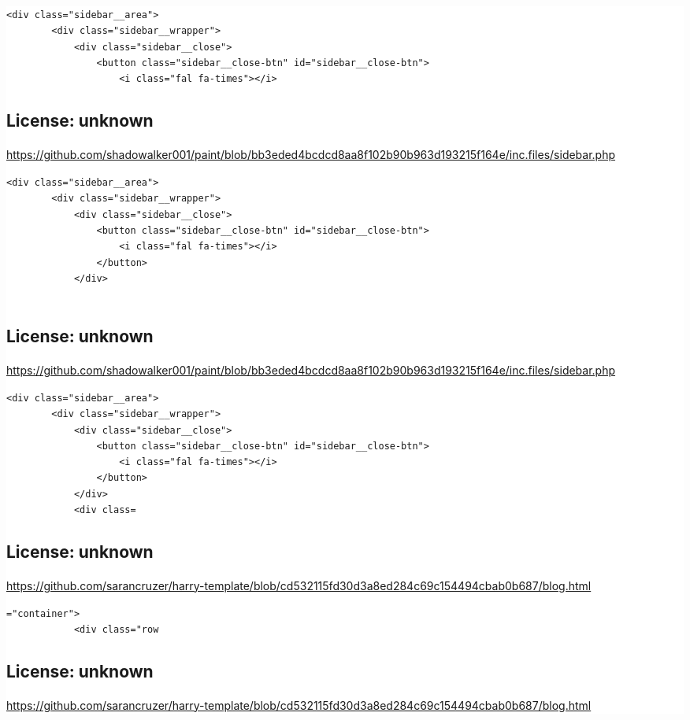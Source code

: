 ```
<div class="sidebar__area">
        <div class="sidebar__wrapper">
            <div class="sidebar__close">
                <button class="sidebar__close-btn" id="sidebar__close-btn">
                    <i class="fal fa-times"></i>
```


## License: unknown
https://github.com/shadowalker001/paint/blob/bb3eded4bcdcd8aa8f102b90b963d193215f164e/inc.files/sidebar.php

```
<div class="sidebar__area">
        <div class="sidebar__wrapper">
            <div class="sidebar__close">
                <button class="sidebar__close-btn" id="sidebar__close-btn">
                    <i class="fal fa-times"></i>
                </button>
            </div>
            
```


## License: unknown
https://github.com/shadowalker001/paint/blob/bb3eded4bcdcd8aa8f102b90b963d193215f164e/inc.files/sidebar.php

```
<div class="sidebar__area">
        <div class="sidebar__wrapper">
            <div class="sidebar__close">
                <button class="sidebar__close-btn" id="sidebar__close-btn">
                    <i class="fal fa-times"></i>
                </button>
            </div>
            <div class=
```


## License: unknown
https://github.com/sarancruzer/harry-template/blob/cd532115fd30d3a8ed284c69c154494cbab0b687/blog.html

```
="container">
            <div class="row
```


## License: unknown
https://github.com/sarancruzer/harry-template/blob/cd532115fd30d3a8ed284c69c154494cbab0b687/blog.html

